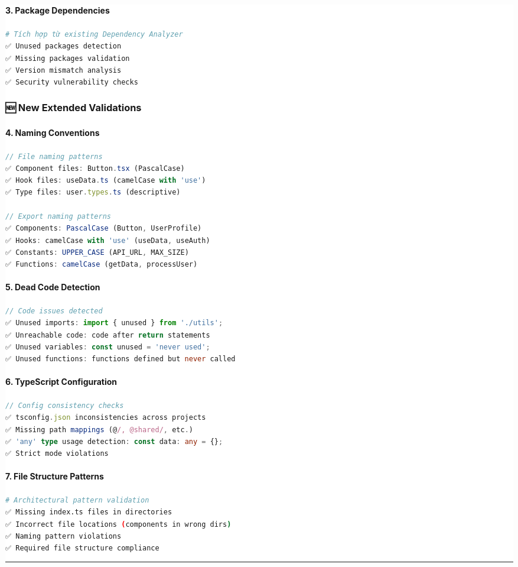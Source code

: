 #### **3. Package Dependencies**

```bash
# Tích hợp từ existing Dependency Analyzer
✅ Unused packages detection
✅ Missing packages validation
✅ Version mismatch analysis
✅ Security vulnerability checks
```

### **🆕 New Extended Validations**

#### **4. Naming Conventions**

```typescript
// File naming patterns
✅ Component files: Button.tsx (PascalCase)
✅ Hook files: useData.ts (camelCase with 'use')
✅ Type files: user.types.ts (descriptive)

// Export naming patterns
✅ Components: PascalCase (Button, UserProfile)
✅ Hooks: camelCase with 'use' (useData, useAuth)
✅ Constants: UPPER_CASE (API_URL, MAX_SIZE)
✅ Functions: camelCase (getData, processUser)
```

#### **5. Dead Code Detection**

```typescript
// Code issues detected
✅ Unused imports: import { unused } from './utils';
✅ Unreachable code: code after return statements
✅ Unused variables: const unused = 'never used';
✅ Unused functions: functions defined but never called
```

#### **6. TypeScript Configuration**

```typescript
// Config consistency checks
✅ tsconfig.json inconsistencies across projects
✅ Missing path mappings (@/, @shared/, etc.)
✅ 'any' type usage detection: const data: any = {};
✅ Strict mode violations
```

#### **7. File Structure Patterns**

```bash
# Architectural pattern validation
✅ Missing index.ts files in directories
✅ Incorrect file locations (components in wrong dirs)
✅ Naming pattern violations
✅ Required file structure compliance
```

---